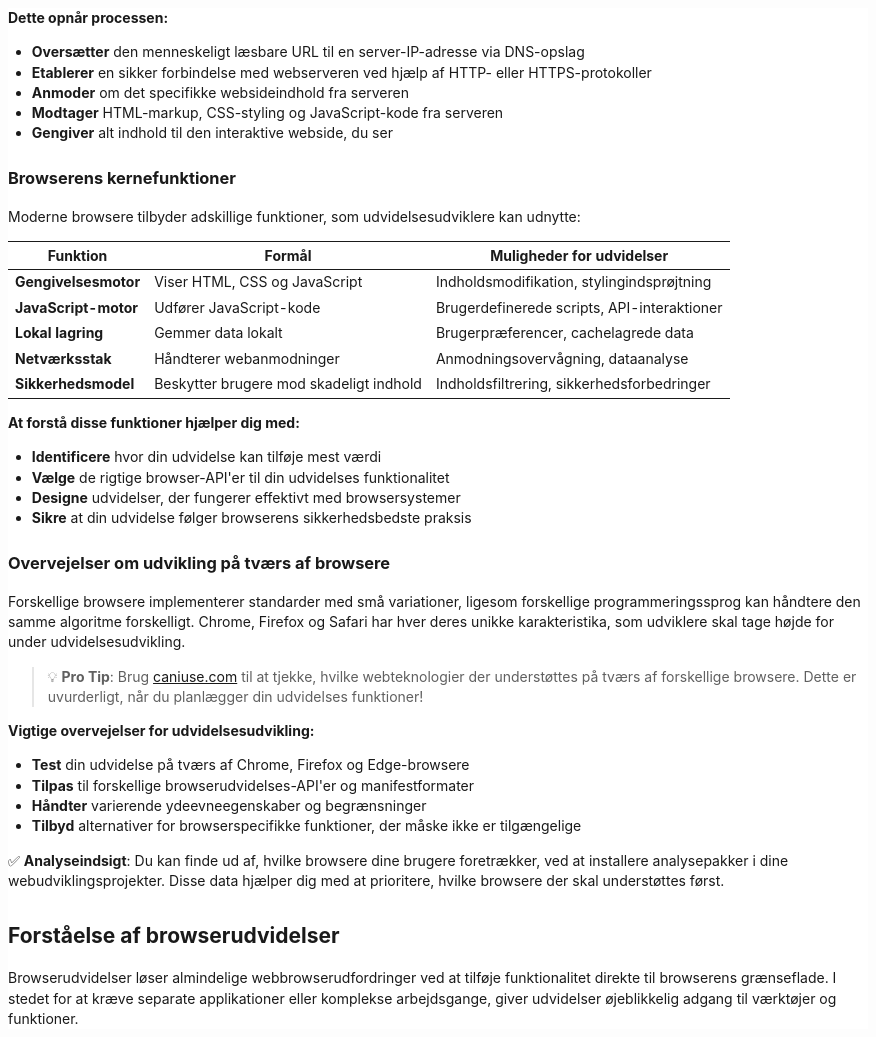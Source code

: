**Dette opnår processen:**
- **Oversætter** den menneskeligt læsbare URL til en server-IP-adresse via DNS-opslag
- **Etablerer** en sikker forbindelse med webserveren ved hjælp af HTTP- eller HTTPS-protokoller
- **Anmoder** om det specifikke websideindhold fra serveren
- **Modtager** HTML-markup, CSS-styling og JavaScript-kode fra serveren
- **Gengiver** alt indhold til den interaktive webside, du ser

### Browserens kernefunktioner

Moderne browsere tilbyder adskillige funktioner, som udvidelsesudviklere kan udnytte:

| Funktion | Formål | Muligheder for udvidelser |
|----------|--------|---------------------------|
| **Gengivelsesmotor** | Viser HTML, CSS og JavaScript | Indholdsmodifikation, stylingindsprøjtning |
| **JavaScript-motor** | Udfører JavaScript-kode | Brugerdefinerede scripts, API-interaktioner |
| **Lokal lagring** | Gemmer data lokalt | Brugerpræferencer, cachelagrede data |
| **Netværksstak** | Håndterer webanmodninger | Anmodningsovervågning, dataanalyse |
| **Sikkerhedsmodel** | Beskytter brugere mod skadeligt indhold | Indholdsfiltrering, sikkerhedsforbedringer |

**At forstå disse funktioner hjælper dig med:**
- **Identificere** hvor din udvidelse kan tilføje mest værdi
- **Vælge** de rigtige browser-API'er til din udvidelses funktionalitet
- **Designe** udvidelser, der fungerer effektivt med browsersystemer
- **Sikre** at din udvidelse følger browserens sikkerhedsbedste praksis

### Overvejelser om udvikling på tværs af browsere

Forskellige browsere implementerer standarder med små variationer, ligesom forskellige programmeringssprog kan håndtere den samme algoritme forskelligt. Chrome, Firefox og Safari har hver deres unikke karakteristika, som udviklere skal tage højde for under udvidelsesudvikling.

> 💡 **Pro Tip**: Brug [caniuse.com](https://www.caniuse.com) til at tjekke, hvilke webteknologier der understøttes på tværs af forskellige browsere. Dette er uvurderligt, når du planlægger din udvidelses funktioner!

**Vigtige overvejelser for udvidelsesudvikling:**
- **Test** din udvidelse på tværs af Chrome, Firefox og Edge-browsere
- **Tilpas** til forskellige browserudvidelses-API'er og manifestformater
- **Håndter** varierende ydeevneegenskaber og begrænsninger
- **Tilbyd** alternativer for browserspecifikke funktioner, der måske ikke er tilgængelige

✅ **Analyseindsigt**: Du kan finde ud af, hvilke browsere dine brugere foretrækker, ved at installere analysepakker i dine webudviklingsprojekter. Disse data hjælper dig med at prioritere, hvilke browsere der skal understøttes først.

## Forståelse af browserudvidelser

Browserudvidelser løser almindelige webbrowserudfordringer ved at tilføje funktionalitet direkte til browserens grænseflade. I stedet for at kræve separate applikationer eller komplekse arbejdsgange, giver udvidelser øjeblikkelig adgang til værktøjer og funktioner.
